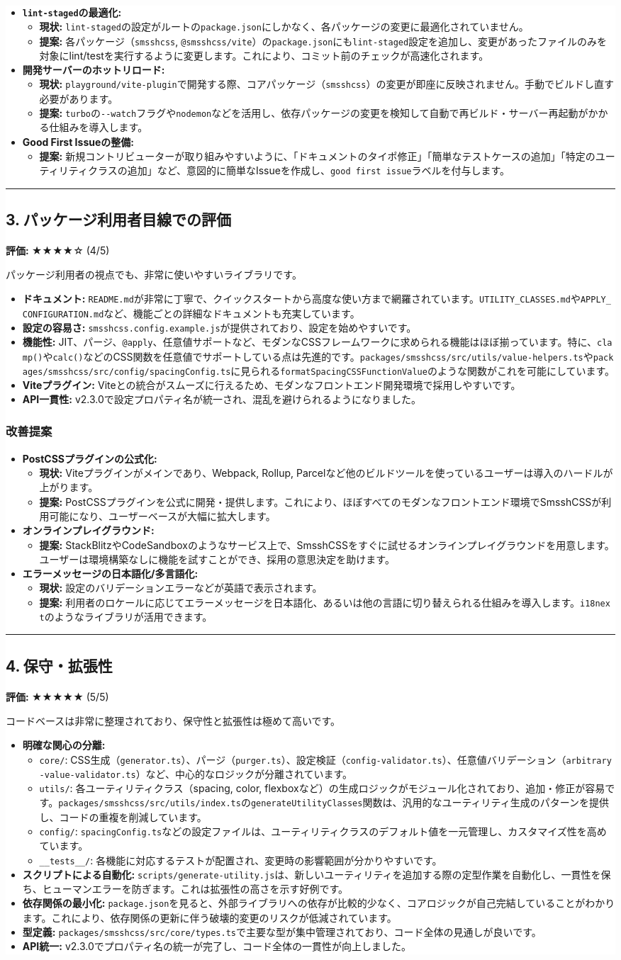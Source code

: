 - **`lint-staged`の最適化:**
  - **現状:** `lint-staged`の設定がルートの`package.json`にしかなく、各パッケージの変更に最適化されていません。
  - **提案:** 各パッケージ（`smsshcss`, `@smsshcss/vite`）の`package.json`にも`lint-staged`設定を追加し、変更があったファイルのみを対象にlint/testを実行するように変更します。これにより、コミット前のチェックが高速化されます。
- **開発サーバーのホットリロード:**
  - **現状:** `playground/vite-plugin`で開発する際、コアパッケージ（`smsshcss`）の変更が即座に反映されません。手動でビルドし直す必要があります。
  - **提案:** `turbo`の`--watch`フラグや`nodemon`などを活用し、依存パッケージの変更を検知して自動で再ビルド・サーバー再起動がかかる仕組みを導入します。
- **Good First Issueの整備:**
  - **提案:** 新規コントリビューターが取り組みやすいように、「ドキュメントのタイポ修正」「簡単なテストケースの追加」「特定のユーティリティクラスの追加」など、意図的に簡単なIssueを作成し、`good first issue`ラベルを付与します。

---

## 3. パッケージ利用者目線での評価

**評価:** ★★★★☆ (4/5)

パッケージ利用者の視点でも、非常に使いやすいライブラリです。

- **ドキュメント:** `README.md`が非常に丁寧で、クイックスタートから高度な使い方まで網羅されています。`UTILITY_CLASSES.md`や`APPLY_CONFIGURATION.md`など、機能ごとの詳細なドキュメントも充実しています。
- **設定の容易さ:** `smsshcss.config.example.js`が提供されており、設定を始めやすいです。
- **機能性:** JIT、パージ、`@apply`、任意値サポートなど、モダンなCSSフレームワークに求められる機能はほぼ揃っています。特に、`clamp()`や`calc()`などのCSS関数を任意値でサポートしている点は先進的です。`packages/smsshcss/src/utils/value-helpers.ts`や`packages/smsshcss/src/config/spacingConfig.ts`に見られる`formatSpacingCSSFunctionValue`のような関数がこれを可能にしています。
- **Viteプラグイン:** Viteとの統合がスムーズに行えるため、モダンなフロントエンド開発環境で採用しやすいです。
- **API一貫性:** v2.3.0で設定プロパティ名が統一され、混乱を避けられるようになりました。

### 改善提案

- **PostCSSプラグインの公式化:**
  - **現状:** Viteプラグインがメインであり、Webpack, Rollup, Parcelなど他のビルドツールを使っているユーザーは導入のハードルが上がります。
  - **提案:** PostCSSプラグインを公式に開発・提供します。これにより、ほぼすべてのモダンなフロントエンド環境でSmsshCSSが利用可能になり、ユーザーベースが大幅に拡大します。
- **オンラインプレイグラウンド:**
  - **提案:** StackBlitzやCodeSandboxのようなサービス上で、SmsshCSSをすぐに試せるオンラインプレイグラウンドを用意します。ユーザーは環境構築なしに機能を試すことができ、採用の意思決定を助けます。
- **エラーメッセージの日本語化/多言語化:**
  - **現状:** 設定のバリデーションエラーなどが英語で表示されます。
  - **提案:** 利用者のロケールに応じてエラーメッセージを日本語化、あるいは他の言語に切り替えられる仕組みを導入します。`i18next`のようなライブラリが活用できます。

---

## 4. 保守・拡張性

**評価:** ★★★★★ (5/5)

コードベースは非常に整理されており、保守性と拡張性は極めて高いです。

- **明確な関心の分離:**
  - `core/`: CSS生成（`generator.ts`）、パージ（`purger.ts`）、設定検証（`config-validator.ts`）、任意値バリデーション（`arbitrary-value-validator.ts`）など、中心的なロジックが分離されています。
  - `utils/`: 各ユーティリティクラス（spacing, color, flexboxなど）の生成ロジックがモジュール化されており、追加・修正が容易です。`packages/smsshcss/src/utils/index.ts`の`generateUtilityClasses`関数は、汎用的なユーティリティ生成のパターンを提供し、コードの重複を削減しています。
  - `config/`: `spacingConfig.ts`などの設定ファイルは、ユーティリティクラスのデフォルト値を一元管理し、カスタマイズ性を高めています。
  - `__tests__/`: 各機能に対応するテストが配置され、変更時の影響範囲が分かりやすいです。
- **スクリプトによる自動化:** `scripts/generate-utility.js`は、新しいユーティリティを追加する際の定型作業を自動化し、一貫性を保ち、ヒューマンエラーを防ぎます。これは拡張性の高さを示す好例です。
- **依存関係の最小化:** `package.json`を見ると、外部ライブラリへの依存が比較的少なく、コアロジックが自己完結していることがわかります。これにより、依存関係の更新に伴う破壊的変更のリスクが低減されています。
- **型定義:** `packages/smsshcss/src/core/types.ts`で主要な型が集中管理されており、コード全体の見通しが良いです。
- **API統一:** v2.3.0でプロパティ名の統一が完了し、コード全体の一貫性が向上しました。
